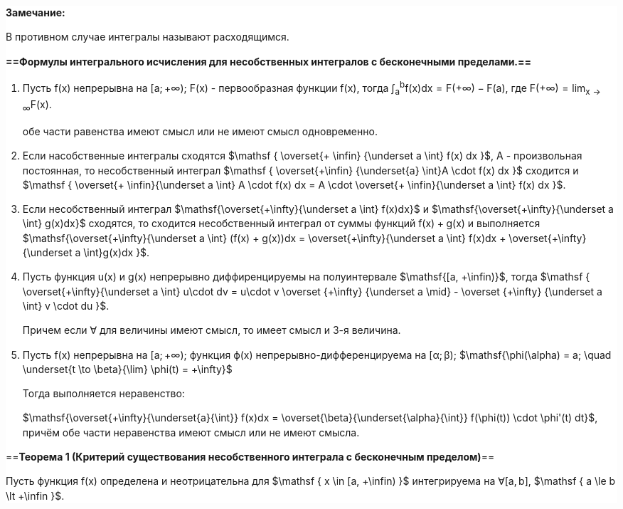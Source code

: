 **Замечание:**

В противном случае интегралы называют расходящимся.

  

**==Формулы интегрального исчисления для несобственных интегралов с бесконечными пределами.==**

1. Пусть $\mathsf{f(x)}$ непрерывна на $\mathsf{[a; +\infty)}$; $\mathsf{F(x) }$ - первообразная функции $\mathsf{f(x)}$, тогда $\mathsf{\int_a^b f(x)dx = F(+\infty) - F(a)}$, где $\mathsf{F(+\infty) = \lim_{x \to \infty} F(x)}$.
    
    обе части равенства имеют смысл или не имеют смысл одновременно.
    
2. Если насобственные интегралы сходятся $\mathsf  
    {  
    \overset{+ \infin} {\underset a \int} f(x) dx  
    }$, $\mathsf  
    {  
    A  
    }$ - произвольная постоянная, то несобственный интеграл $\mathsf  
    {  
    \overset{+\infin} {\underset{a} \int}A \cdot f(x) dx  
    }$ сходится и $\mathsf  
    {  
    \overset{+ \infin}{\underset a \int} A \cdot f(x) dx = A \cdot \overset{+ \infin}{\underset a \int} f(x) dx  
    }$.
3. Если несобственный интеграл $\mathsf{\overset{+\infty}{\underset a \int} f(x)dx}$ и $\mathsf{\overset{+\infty}{\underset a \int} g(x)dx}$ сходятся, то сходится несобственный интеграл от суммы функций $\mathsf{f(x) + g(x)}$ и выполняется $\mathsf{\overset{+\infty}{\underset a \int} (f(x) + g(x))dx = \overset{+\infty}{\underset a \int} f(x)dx + \overset{+\infty}{\underset a \int}g(x)dx }$.
4. Пусть функция $\mathsf{u(x)}$ и $\mathsf{g(x)}$ непрерывно диффиренцируемы на полуинтервале $\mathsf{[a, +\infin)}$, тогда $\mathsf  
    {  
    \overset{+\infty}{\underset a \int} u\cdot dv = u\cdot v \overset {+\infty} {\underset a \mid} - \overset {+\infty} {\underset a \int} v \cdot du  
    }$.
    
    Причем если $\forall$ для величины имеют смысл, то имеет смысл и 3-я величина.
    
5. Пусть $\mathsf{f(x)}$ непрерывна на $\mathsf{[a; +\infty)}$; функция $\mathsf{\phi(x)}$ непрерывно-дифференцируема на $\mathsf{[\alpha; \beta)}$; $\mathsf{\phi(\alpha) = a; \quad \underset{t \to \beta}{\lim} \phi(t) = +\infty}$
    
    Тогда выполняется неравенство:
    
    $\mathsf{\overset{+\infty}{\underset{a}{\int}} f(x)dx = \overset{\beta}{\underset{\alpha}{\int}} f(\phi(t)) \cdot \phi'(t) dt}$, причём обе части неравенства имеют смысл или не имеют смысла.
    
      
    

==**Теорема 1 (Критерий существования несобственного интеграла с бесконечным пределом)**==

Пусть функция $\mathsf  
{  
f(x)  
}$ определена и неотрицательна для $\mathsf  
{  
x \in [a, +\infin)  
}$ интегрируема на $\mathsf  
{  
\forall [a, b]  
}$, $\mathsf  
{  
a \le b \lt +\infin  
}$.
